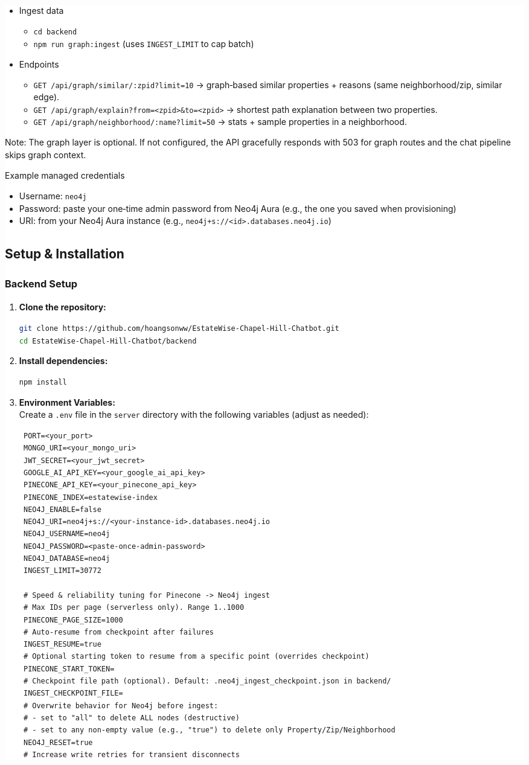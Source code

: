 - Ingest data
  - `cd backend`
  - `npm run graph:ingest` (uses `INGEST_LIMIT` to cap batch)

- Endpoints
  - `GET /api/graph/similar/:zpid?limit=10` → graph‑based similar properties + reasons (same neighborhood/zip, similar edge).
  - `GET /api/graph/explain?from=<zpid>&to=<zpid>` → shortest path explanation between two properties.
  - `GET /api/graph/neighborhood/:name?limit=50` → stats + sample properties in a neighborhood.

Note: The graph layer is optional. If not configured, the API gracefully responds with 503 for graph routes and the chat pipeline skips graph context.

Example managed credentials
- Username: `neo4j`
- Password: paste your one‑time admin password from Neo4j Aura (e.g., the one you saved when provisioning)
- URI: from your Neo4j Aura instance (e.g., `neo4j+s://<id>.databases.neo4j.io`)

## Setup & Installation

### Backend Setup

1. **Clone the repository:**

   ```bash
   git clone https://github.com/hoangsonww/EstateWise-Chapel-Hill-Chatbot.git
   cd EstateWise-Chapel-Hill-Chatbot/backend
   ```

2. **Install dependencies:**

   ```bash
   npm install
   ```

3. **Environment Variables:**  
   Create a `.env` file in the `server` directory with the following variables (adjust as needed):

   ```env
    PORT=<your_port>
    MONGO_URI=<your_mongo_uri>
    JWT_SECRET=<your_jwt_secret>
    GOOGLE_AI_API_KEY=<your_google_ai_api_key>
    PINECONE_API_KEY=<your_pinecone_api_key>
    PINECONE_INDEX=estatewise-index
    NEO4J_ENABLE=false
    NEO4J_URI=neo4j+s://<your-instance-id>.databases.neo4j.io
    NEO4J_USERNAME=neo4j
    NEO4J_PASSWORD=<paste-once-admin-password>
    NEO4J_DATABASE=neo4j
    INGEST_LIMIT=30772
    
    # Speed & reliability tuning for Pinecone -> Neo4j ingest
    # Max IDs per page (serverless only). Range 1..1000
    PINECONE_PAGE_SIZE=1000
    # Auto-resume from checkpoint after failures
    INGEST_RESUME=true
    # Optional starting token to resume from a specific point (overrides checkpoint)
    PINECONE_START_TOKEN=
    # Checkpoint file path (optional). Default: .neo4j_ingest_checkpoint.json in backend/
    INGEST_CHECKPOINT_FILE=
    # Overwrite behavior for Neo4j before ingest:
    # - set to "all" to delete ALL nodes (destructive)
    # - set to any non-empty value (e.g., "true") to delete only Property/Zip/Neighborhood
    NEO4J_RESET=true
    # Increase write retries for transient disconnects
   ```